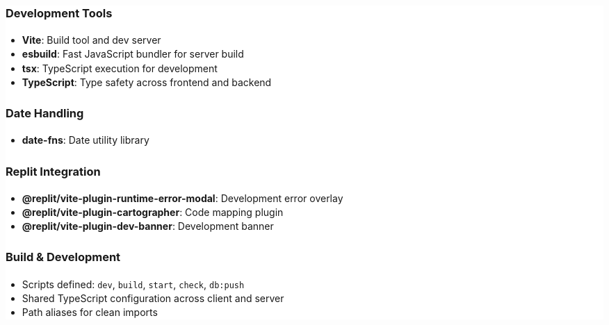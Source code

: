 ### Development Tools
- **Vite**: Build tool and dev server
- **esbuild**: Fast JavaScript bundler for server build
- **tsx**: TypeScript execution for development
- **TypeScript**: Type safety across frontend and backend

### Date Handling
- **date-fns**: Date utility library

### Replit Integration
- **@replit/vite-plugin-runtime-error-modal**: Development error overlay
- **@replit/vite-plugin-cartographer**: Code mapping plugin
- **@replit/vite-plugin-dev-banner**: Development banner

### Build & Development
- Scripts defined: `dev`, `build`, `start`, `check`, `db:push`
- Shared TypeScript configuration across client and server
- Path aliases for clean imports